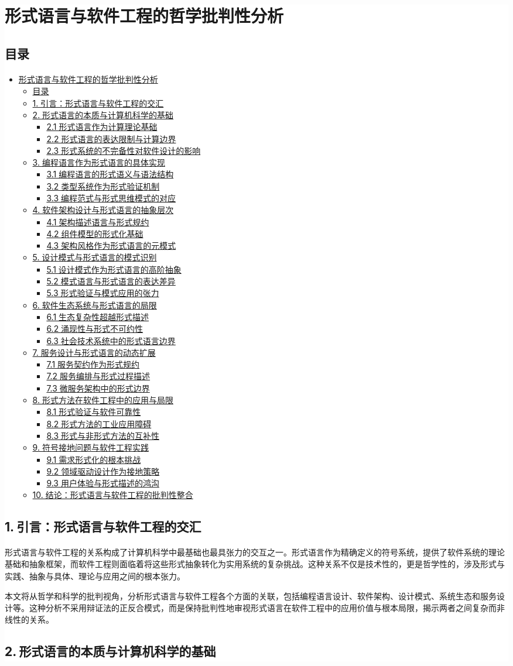 # 形式语言与软件工程的哲学批判性分析

## 目录

- [形式语言与软件工程的哲学批判性分析](#形式语言与软件工程的哲学批判性分析)
  - [目录](#目录)
  - [1. 引言：形式语言与软件工程的交汇](#1-引言形式语言与软件工程的交汇)
  - [2. 形式语言的本质与计算机科学的基础](#2-形式语言的本质与计算机科学的基础)
    - [2.1 形式语言作为计算理论基础](#21-形式语言作为计算理论基础)
    - [2.2 形式语言的表达限制与计算边界](#22-形式语言的表达限制与计算边界)
    - [2.3 形式系统的不完备性对软件设计的影响](#23-形式系统的不完备性对软件设计的影响)
  - [3. 编程语言作为形式语言的具体实现](#3-编程语言作为形式语言的具体实现)
    - [3.1 编程语言的形式语义与语法结构](#31-编程语言的形式语义与语法结构)
    - [3.2 类型系统作为形式验证机制](#32-类型系统作为形式验证机制)
    - [3.3 编程范式与形式思维模式的对应](#33-编程范式与形式思维模式的对应)
  - [4. 软件架构设计与形式语言的抽象层次](#4-软件架构设计与形式语言的抽象层次)
    - [4.1 架构描述语言与形式规约](#41-架构描述语言与形式规约)
    - [4.2 组件模型的形式化基础](#42-组件模型的形式化基础)
    - [4.3 架构风格作为形式语言的元模式](#43-架构风格作为形式语言的元模式)
  - [5. 设计模式与形式语言的模式识别](#5-设计模式与形式语言的模式识别)
    - [5.1 设计模式作为形式语言的高阶抽象](#51-设计模式作为形式语言的高阶抽象)
    - [5.2 模式语言与形式语言的表达差异](#52-模式语言与形式语言的表达差异)
    - [5.3 形式验证与模式应用的张力](#53-形式验证与模式应用的张力)
  - [6. 软件生态系统与形式语言的局限](#6-软件生态系统与形式语言的局限)
    - [6.1 生态复杂性超越形式描述](#61-生态复杂性超越形式描述)
    - [6.2 涌现性与形式不可约性](#62-涌现性与形式不可约性)
    - [6.3 社会技术系统中的形式语言边界](#63-社会技术系统中的形式语言边界)
  - [7. 服务设计与形式语言的动态扩展](#7-服务设计与形式语言的动态扩展)
    - [7.1 服务契约作为形式规约](#71-服务契约作为形式规约)
    - [7.2 服务编排与形式过程描述](#72-服务编排与形式过程描述)
    - [7.3 微服务架构中的形式边界](#73-微服务架构中的形式边界)
  - [8. 形式方法在软件工程中的应用与局限](#8-形式方法在软件工程中的应用与局限)
    - [8.1 形式验证与软件可靠性](#81-形式验证与软件可靠性)
    - [8.2 形式方法的工业应用障碍](#82-形式方法的工业应用障碍)
    - [8.3 形式与非形式方法的互补性](#83-形式与非形式方法的互补性)
  - [9. 符号接地问题与软件工程实践](#9-符号接地问题与软件工程实践)
    - [9.1 需求形式化的根本挑战](#91-需求形式化的根本挑战)
    - [9.2 领域驱动设计作为接地策略](#92-领域驱动设计作为接地策略)
    - [9.3 用户体验与形式描述的鸿沟](#93-用户体验与形式描述的鸿沟)
  - [10. 结论：形式语言与软件工程的批判性整合](#10-结论形式语言与软件工程的批判性整合)

## 1. 引言：形式语言与软件工程的交汇

形式语言与软件工程的关系构成了计算机科学中最基础也最具张力的交互之一。形式语言作为精确定义的符号系统，提供了软件系统的理论基础和抽象框架，而软件工程则面临着将这些形式抽象转化为实用系统的复杂挑战。这种关系不仅是技术性的，更是哲学性的，涉及形式与实践、抽象与具体、理论与应用之间的根本张力。

本文将从哲学和科学的批判视角，分析形式语言与软件工程各个方面的关联，包括编程语言设计、软件架构、设计模式、系统生态和服务设计等。这种分析不采用辩证法的正反合模式，而是保持批判性地审视形式语言在软件工程中的应用价值与根本局限，揭示两者之间复杂而非线性的关系。

## 2. 形式语言的本质与计算机科学的基础

